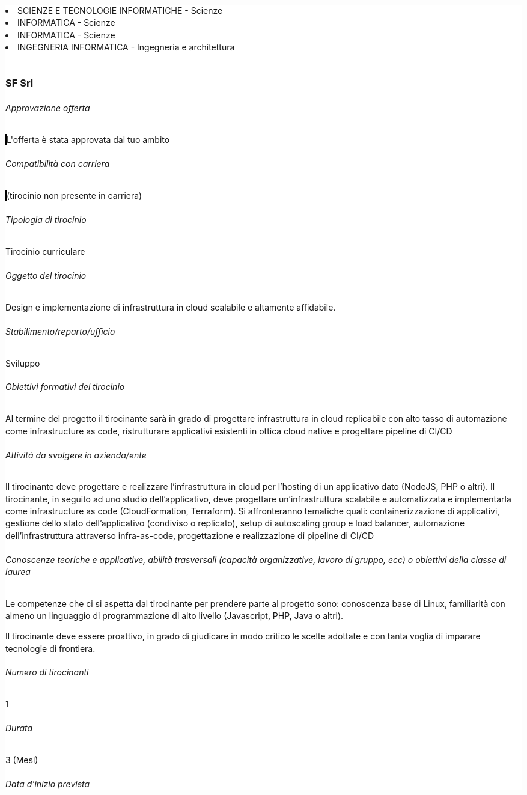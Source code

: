    <li>SCIENZE E TECNOLOGIE INFORMATICHE - Scienze</li>
  
   <li>INFORMATICA - Scienze</li>
  
   <li>INFORMATICA - Scienze</li>
  
   <li>INGEGNERIA INFORMATICA - Ingegneria e architettura</li>
  
</ul> 



---

### SF Srl
###### Approvazione offerta 
<span style="border: 1px solid black; background-color: Green;">  </span> L'offerta è stata approvata dal tuo ambito 
###### Compatibilità con carriera 
<span style="border: 1px solid black; background-color: Red;">  </span> (tirocinio non presente in carriera) 
###### Tipologia di tirocinio 
Tirocinio curriculare 
###### Oggetto del tirocinio 
Design e implementazione di infrastruttura in cloud scalabile e altamente affidabile. 
###### Stabilimento/reparto/ufficio 
Sviluppo 
###### Obiettivi formativi del tirocinio 
Al termine del progetto il tirocinante sarà in grado di progettare infrastruttura in cloud replicabile con alto tasso di automazione come infrastructure as code, ristrutturare applicativi esistenti in ottica cloud native e progettare pipeline di CI/CD 
###### Attività da svolgere in azienda/ente 
Il tirocinante deve progettare e realizzare l’infrastruttura in cloud per l’hosting di un applicativo dato (NodeJS, PHP o altri). Il tirocinante, in seguito ad uno studio dell’applicativo, deve progettare un’infrastruttura scalabile e automatizzata e implementarla come infrastructure as code (CloudFormation, Terraform). Si affronteranno tematiche quali: containerizzazione di applicativi, gestione dello stato dell’applicativo (condiviso o replicato), setup di autoscaling group e load balancer, automazione dell’infrastruttura attraverso infra-as-code, progettazione e realizzazione di pipeline di CI/CD 
###### Conoscenze teoriche e applicative, abilità trasversali (capacità organizzative, lavoro di gruppo, ecc) o obiettivi della classe di laurea 
Le competenze che ci si aspetta dal tirocinante per prendere parte al progetto sono: conoscenza base di Linux, familiarità con almeno un linguaggio di programmazione di alto livello (Javascript, PHP, Java o altri).

Il tirocinante deve essere proattivo, in grado di giudicare in modo critico le scelte adottate e con tanta voglia di imparare tecnologie di frontiera. 
###### Numero di tirocinanti 
1 
###### Durata 
3 (Mesi) 
###### Data d'inizio prevista 
 